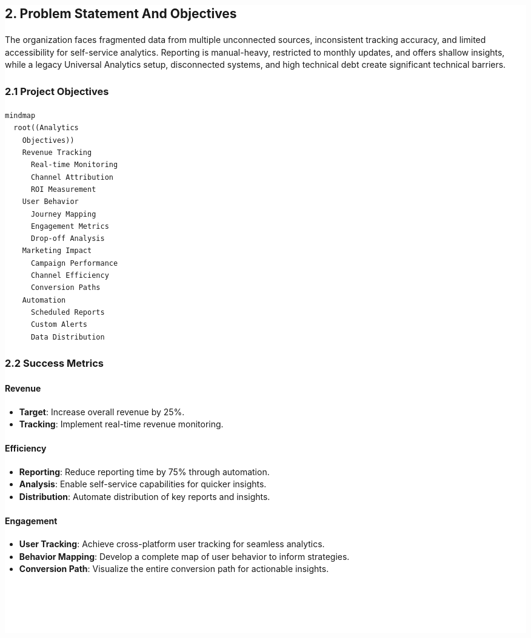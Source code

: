 ## 2. Problem Statement And Objectives

The organization faces fragmented data from multiple unconnected sources, inconsistent tracking accuracy, and limited accessibility for self-service analytics. Reporting is manual-heavy, restricted to monthly updates, and offers shallow insights, while a legacy Universal Analytics setup, disconnected systems, and high technical debt create significant technical barriers.

### 2.1 Project Objectives

```mermaid
mindmap
  root((Analytics
    Objectives))
    Revenue Tracking
      Real-time Monitoring
      Channel Attribution
      ROI Measurement
    User Behavior
      Journey Mapping
      Engagement Metrics
      Drop-off Analysis
    Marketing Impact
      Campaign Performance
      Channel Efficiency
      Conversion Paths
    Automation
      Scheduled Reports
      Custom Alerts
      Data Distribution
```
### 2.2 Success Metrics  

#### **Revenue**  
- **Target**: Increase overall revenue by 25%.  
- **Tracking**: Implement real-time revenue monitoring.   

#### **Efficiency**  
- **Reporting**: Reduce reporting time by 75% through automation.  
- **Analysis**: Enable self-service capabilities for quicker insights.  
- **Distribution**: Automate distribution of key reports and insights.  

#### **Engagement**  
- **User Tracking**: Achieve cross-platform user tracking for seamless analytics.  
- **Behavior Mapping**: Develop a complete map of user behavior to inform strategies.  
- **Conversion Path**: Visualize the entire conversion path for actionable insights.  

<br>
<br>
<br>
<br>
